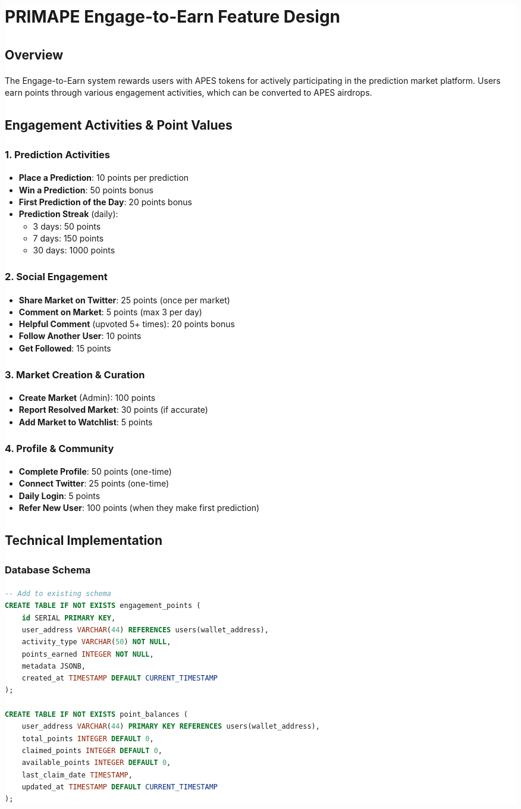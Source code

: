 # PRIMAPE Engage-to-Earn Feature Design

## Overview
The Engage-to-Earn system rewards users with APES tokens for actively participating in the prediction market platform. Users earn points through various engagement activities, which can be converted to APES airdrops.

## Engagement Activities & Point Values

### 1. **Prediction Activities**
- **Place a Prediction**: 10 points per prediction
- **Win a Prediction**: 50 points bonus
- **First Prediction of the Day**: 20 points bonus
- **Prediction Streak** (daily): 
  - 3 days: 50 points
  - 7 days: 150 points
  - 30 days: 1000 points

### 2. **Social Engagement**
- **Share Market on Twitter**: 25 points (once per market)
- **Comment on Market**: 5 points (max 3 per day)
- **Helpful Comment** (upvoted 5+ times): 20 points bonus
- **Follow Another User**: 10 points
- **Get Followed**: 15 points

### 3. **Market Creation & Curation**
- **Create Market** (Admin): 100 points
- **Report Resolved Market**: 30 points (if accurate)
- **Add Market to Watchlist**: 5 points

### 4. **Profile & Community**
- **Complete Profile**: 50 points (one-time)
- **Connect Twitter**: 25 points (one-time)
- **Daily Login**: 5 points
- **Refer New User**: 100 points (when they make first prediction)

## Technical Implementation

### Database Schema

```sql
-- Add to existing schema
CREATE TABLE IF NOT EXISTS engagement_points (
    id SERIAL PRIMARY KEY,
    user_address VARCHAR(44) REFERENCES users(wallet_address),
    activity_type VARCHAR(50) NOT NULL,
    points_earned INTEGER NOT NULL,
    metadata JSONB,
    created_at TIMESTAMP DEFAULT CURRENT_TIMESTAMP
);

CREATE TABLE IF NOT EXISTS point_balances (
    user_address VARCHAR(44) PRIMARY KEY REFERENCES users(wallet_address),
    total_points INTEGER DEFAULT 0,
    claimed_points INTEGER DEFAULT 0,
    available_points INTEGER DEFAULT 0,
    last_claim_date TIMESTAMP,
    updated_at TIMESTAMP DEFAULT CURRENT_TIMESTAMP
);
```